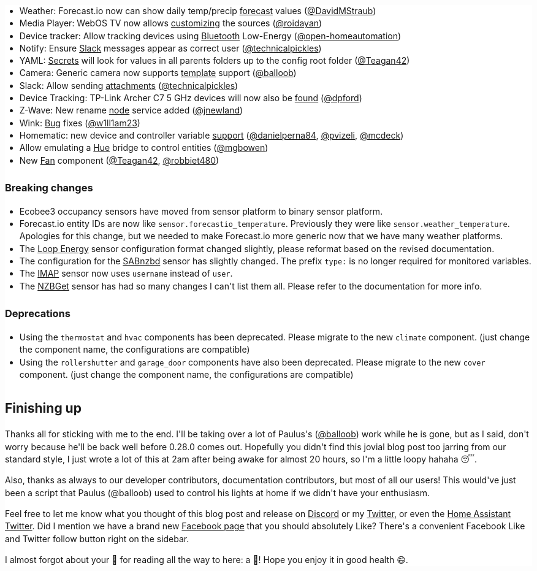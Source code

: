 - Weather: Forecast.io now can show daily temp/precip [forecast] values ([@DavidMStraub])
- Media Player: WebOS TV now allows [customizing][webos] the sources ([@roidayan])
- Device tracker: Allow tracking devices using [Bluetooth] Low-Energy ([@open-homeautomation])
- Notify: Ensure [Slack] messages appear as correct user ([@technicalpickles])
- YAML: [Secrets] will look for values in all parents folders up to the config root folder ([@Teagan42])
- Camera: Generic camera now supports [template] support ([@balloob])
- Slack: Allow sending [attachments] ([@technicalpickles])
- Device Tracking: TP-Link Archer C7 5 GHz devices will now also be [found] ([@dpford])
- Z-Wave: New rename [node] service added ([@jnewland])
- Wink: [Bug] fixes ([@w1ll1am23])
- Homematic: new device and controller variable [support] ([@danielperna84], [@pvizeli], [@mcdeck])
- Allow emulating a [Hue] bridge to control entities ([@mgbowen])
- New [Fan][fan] component ([@Teagan42], [@robbiet480])

### Breaking changes
- Ecobee3 occupancy sensors have moved from sensor platform to binary sensor platform.
- Forecast.io entity IDs are now like `sensor.forecastio_temperature`. Previously they were like `sensor.weather_temperature`. Apologies for this change, but we needed to make Forecast.io more generic now that we have many weather platforms.
- The [Loop Energy][Loop] sensor configuration format changed slightly, please reformat based on the revised documentation.
- The configuration for the [SABnzbd] sensor has slightly changed. The prefix `type:` is no longer required for monitored variables.
- The [IMAP] sensor now uses `username` instead of `user`.
- The [NZBGet] sensor has had so many changes I can't list them all. Please refer to the documentation for more info.

### Deprecations
- Using the `thermostat` and `hvac` components has been deprecated. Please migrate to the new `climate` component. (just change the component name, the configurations are compatible)
- Using the `rollershutter` and `garage_door` components have also been deprecated. Please migrate to the new `cover` component. (just change the component name, the configurations are compatible)

## Finishing up

Thanks all for sticking with me to the end. I'll be taking over a lot of Paulus's ([@balloob]) work while he is gone, but as I said, don't worry because he'll be back well before 0.28.0 comes out. Hopefully you didn't find this jovial blog post too jarring from our standard style, I just wrote a lot of this at 2am after being awake for almost 20 hours, so I'm a little loopy hahaha 😴.

Also, thanks as always to our developer contributors, documentation contributors, but most of all our users! This would've just been a script that Paulus (@balloob) used to control his lights at home if we didn't have your enthusiasm.

Feel free to let me know what you thought of this blog post and release on [Discord](https://discord.gg/c5DvZ4e) or my [Twitter](https://twitter.com/robbie), or even the [Home Assistant Twitter](https://twitter.com/home_assistant). Did I mention we have a brand new [Facebook page](https://www.facebook.com/homeassistantio) that you should absolutely Like? There's a convenient Facebook Like and Twitter follow button right on the sidebar.

I almost forgot about your 🎁 for reading all the way to here: a 🍪! Hope you enjoy it in good health 😄.


[@arsaboo]: https://github.com/arsaboo
[@auchter]: https://github.com/auchter
[@balloob]: https://github.com/balloob
[@blocke]: https://github.com/blocke
[@BluGeni]: https://github.com/BluGeni
[@Danielhiversen]: https://github.com/Danielhiversen
[@danielperna84]: https://github.com/danielperna84
[@DavidMStraub]: https://github.com/DavidMStraub
[@dpford]: https://github.com/dpford
[@fabaff]: https://github.com/fabaff
[@infamy]: https://github.com/infamy
[@jnewland]: https://github.com/jnewland
[@Juggels]: https://github.com/Juggels
[@kellerza]: https://github.com/kellerza
[@MartinHjelmare]: https://github.com/MartinHjelmare
[@mcdeck]: https://github.com/mcdeck
[@meatz]: https://github.com/meatz
[@mgbowen]: https://github.com/mgbowen
[@mKerix]: https://github.com/mKerix
[@nkgilley]: https://github.com/nkgilley
[@nunofgs]: https://github.com/nunofgs
[@open-homeautomation]: https://github.com/open-homeautomation
[@pavoni]: https://github.com/pavoni
[@pvizeli]: https://github.com/pvizeli
[@robbiet480]: https://github.com/robbiet480
[@roidayan]: https://github.com/roidayan
[@shmuelzon]: https://github.com/shmuelzon
[@tchellomello]: https://github.com/tchellomello
[@Teagan42]: https://github.com/Teagan42
[@technicalpickles]: https://github.com/technicalpickles
[@tobiebooth]: https://github.com/tobiebooth
[@turbokongen]: https://github.com/turbokongen
[@w1ll1am23]: https://github.com/w1ll1am23
[checking]: /integrations/dht
[FFMpeg]: /integrations/ffmpeg_motion
[Climate]: /integrations/climate/
[NZBGet]: /integrations/nzbget
[SABnzbd]: /integrations/sabnzbd
[HP]: /integrations/hp_ilo
[Fritzbox]: /integrations/fritzbox#sensor_callmonitor/
[webos]: /integrations/webostv#media-player
[HTML5]: /integrations/html5
[Gravatar]: /integrations/device_tracker/
[Loop]: /integrations/loopenergy
[cover]: /integrations/cover/
[climate]: /integrations/climate/
[expose]: /integrations/light/
[Automate]: /integrations/llamalab_automate
[Secrets]: /topics/secrets/
[trigger]: /integrations/manual
[CO2]: /integrations/mhz19
[presence]: /integrations/mqtt_room
[grouping]: /integrations/notify.group/
[Wunderground]: /integrations/wunderground
[monitoring]: /integrations/ffmpeg_motion
[MJPEG]: /integrations/mjpeg
[Generic]: /integrations/generic_ip_camera
[positions]: /integrations/zwave#cover
[forecast]: /integrations/darksky
[Bluetooth]: /integrations/bluetooth_le_tracker
[Slack]: /integrations/slack
[template]: /integrations/generic
[Bug]: /integrations/wink/
[support]: /integrations/homematic/
[node]: /integrations/zwave/
[found]: /integrations/tplink
[attachments]: /integrations/slack
[Hue]: /integrations/emulated_hue/
[fan]: /integrations/fan/
[IMAP]: /integrations/imap